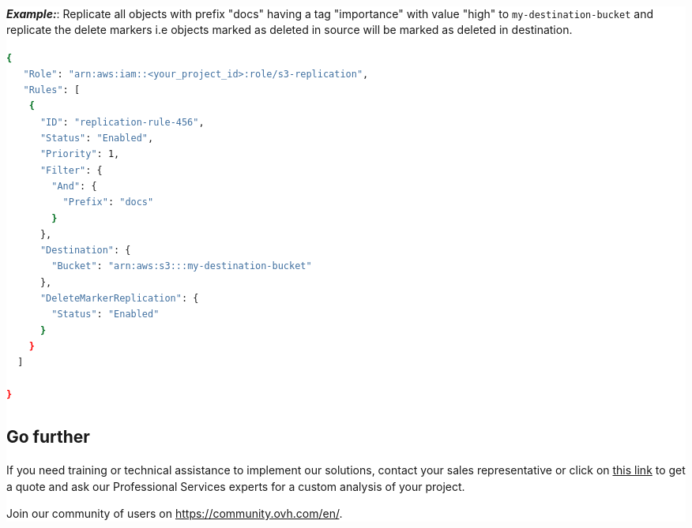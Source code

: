 **_Example:_**: Replicate all objects with prefix "docs" having a tag "importance" with value "high" to `my-destination-bucket` and replicate the delete markers i.e objects marked as deleted in source will be marked as deleted in destination.

```bash
{
   "Role": "arn:aws:iam::<your_project_id>:role/s3-replication",
   "Rules": [
    {
      "ID": "replication-rule-456",
      "Status": "Enabled",
      "Priority": 1,
      "Filter": {
        "And": {
          "Prefix": "docs"
        }
      },
      "Destination": {
        "Bucket": "arn:aws:s3:::my-destination-bucket"
      },
      "DeleteMarkerReplication": {
        "Status": "Enabled"
      }
    }
  ]

}
```

## Go further

If you need training or technical assistance to implement our solutions, contact your sales representative or click on [this link](https://www.ovhcloud.com/pl/support-levels/professional-services/) to get a quote and ask our Professional Services experts for a custom analysis of your project.

Join our community of users on <https://community.ovh.com/en/>.
